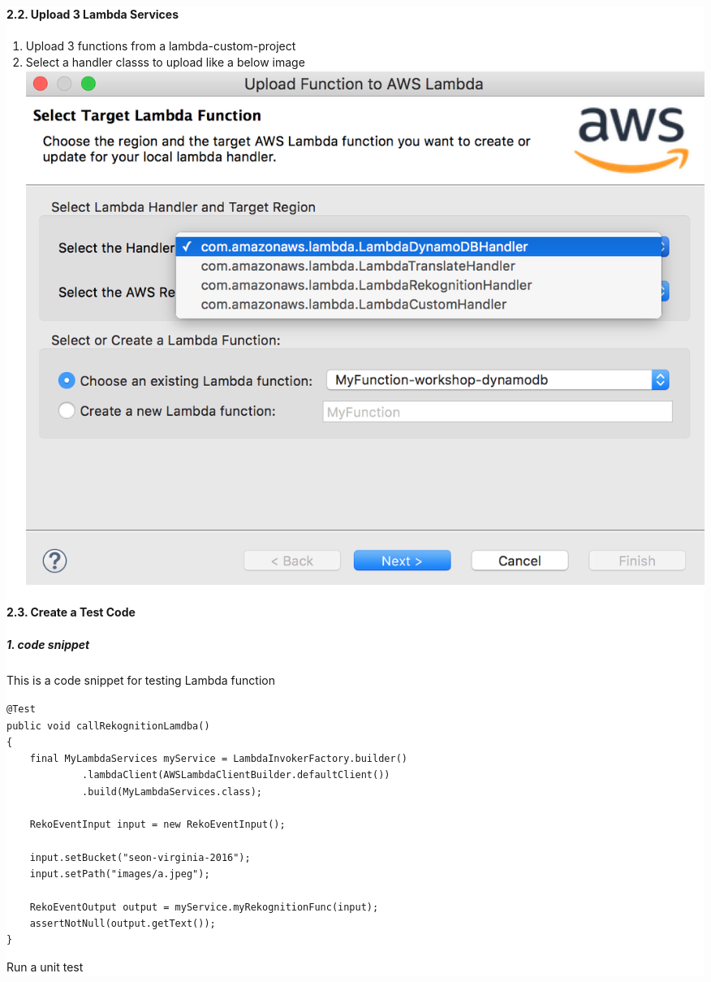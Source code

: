 #### 2.2. Upload 3 Lambda Services
1. Upload 3 functions from a lambda-custom-project
2. Select a handler classs to upload like a below image
![Upload Lambda function](./images/module-05/03.png)



#### 2.3. Create a Test Code

##### 1. code snippet 
This is a code snippet for testing Lambda function

```
@Test
public void callRekognitionLamdba()
{
	final MyLambdaServices myService = LambdaInvokerFactory.builder()
	 		 .lambdaClient(AWSLambdaClientBuilder.defaultClient())
	 		 .build(MyLambdaServices.class);
	 
	RekoEventInput input = new RekoEventInput();
	
	input.setBucket("seon-virginia-2016");
	input.setPath("images/a.jpeg");
	 
	RekoEventOutput output = myService.myRekognitionFunc(input);  
	assertNotNull(output.getText());
}	
```
Run a unit test 
